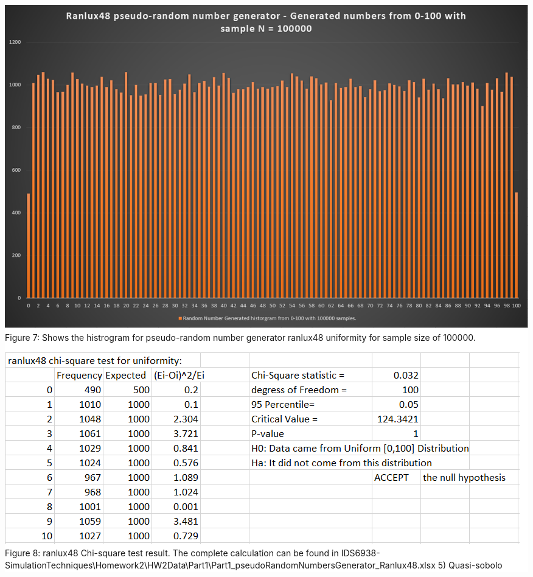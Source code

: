    ![](HW2Data/Part1/Ranlux48_Histogram.PNG?raw=true)
 Figure 7: Shows the histrogram for pseudo-random number generator ranlux48 uniformity for sample size of 100000.
 
  ![](HW2Data/Part1/Ranlux_chi_square_test.PNG?raw=true)
 Figure 8: ranlux48 Chi-square test result.
 The complete calculation can be found in IDS6938-SimulationTechniques\Homework2\HW2Data\Part1\Part1_pseudoRandomNumbersGenerator_Ranlux48.xlsx
 5) Quasi-sobolo 